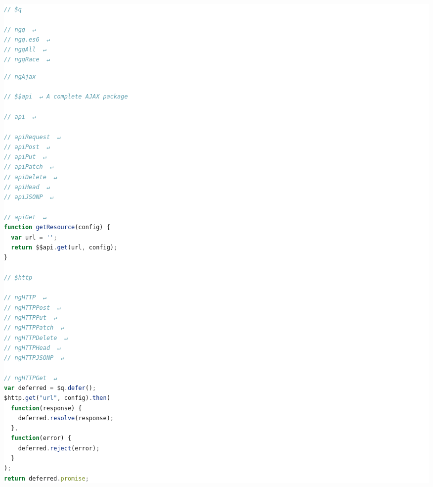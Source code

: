 ```javascript
// $q

// ngq  ↵
// ngq.es6  ↵
// ngqAll  ↵
// ngqRace  ↵
```

```javascript
// ngAjax

// $$api  ↵ A complete AJAX package

// api  ↵

// apiRequest  ↵
// apiPost  ↵
// apiPut  ↵
// apiPatch  ↵
// apiDelete  ↵
// apiHead  ↵
// apiJSONP  ↵

// apiGet  ↵
function getResource(config) {
  var url = '';
  return $$api.get(url, config);
}

// $http

// ngHTTP  ↵
// ngHTTPPost  ↵
// ngHTTPPut  ↵
// ngHTTPPatch  ↵
// ngHTTPDelete  ↵
// ngHTTPHead  ↵
// ngHTTPJSONP  ↵

// ngHTTPGet  ↵
var deferred = $q.defer();
$http.get("url", config).then(
  function(response) {
    deferred.resolve(response);
  },
  function(error) {
    deferred.reject(error);
  }
);
return deferred.promise;
```
